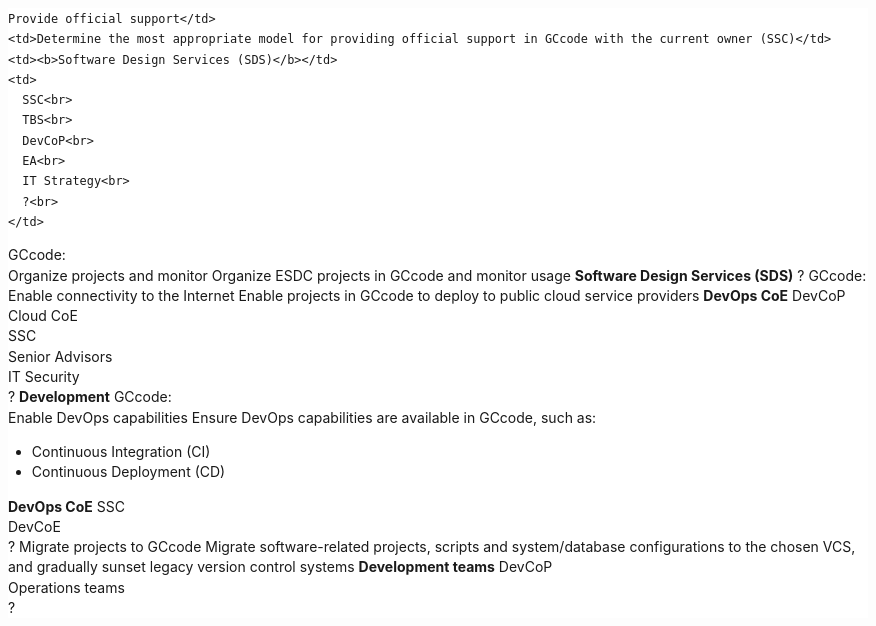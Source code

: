     Provide official support</td>
    <td>Determine the most appropriate model for providing official support in GCcode with the current owner (SSC)</td>
    <td><b>Software Design Services (SDS)</b></td>
    <td>
      SSC<br>
      TBS<br>
      DevCoP<br>
      EA<br>
      IT Strategy<br>
      ?<br>
    </td>
  </tr>
  <tr>
    <td>GCcode:<br>
    Organize projects and monitor</td>
    <td>Organize ESDC projects in GCcode and monitor usage</td>
    <td><b>Software Design Services (SDS)</b></td>
    <td>
      ?
    </td>
  </tr>
  <tr>
    <td>GCcode:<br>
    Enable connectivity to the Internet</td>
    <td>Enable projects in GCcode to deploy to public cloud service providers</td>
    <td><b>DevOps CoE</b></td>
    <td>
      DevCoP<br>
      Cloud CoE<br>
      SSC<br>
      Senior Advisors<br>
      IT Security<br>
      ?
    </td>
  </tr>
  <tr>
    <td rowspan="2"><b>Development</b></td>
    <td>GCcode:<br>
    Enable DevOps capabilities</td>
    <td>
    Ensure DevOps capabilities are available in GCcode, such as:
    <ul>
      <li>Continuous Integration (CI)</li>
      <li>Continuous Deployment (CD)</li>
    </ul>
    </td>
    <td><b>DevOps CoE</b></td>
    <td>
    SSC<br>
    DevCoE<br>
    ?
    </td>
  </tr>
  <tr>
    <td>Migrate projects to GCcode</td>
    <td>Migrate software-related projects, scripts and system/database configurations to the chosen VCS, and gradually sunset legacy version control systems
    </td>
    <td><b>Development teams</b></td>
    <td>
    DevCoP<br>
    Operations teams<br>
    ?<br>